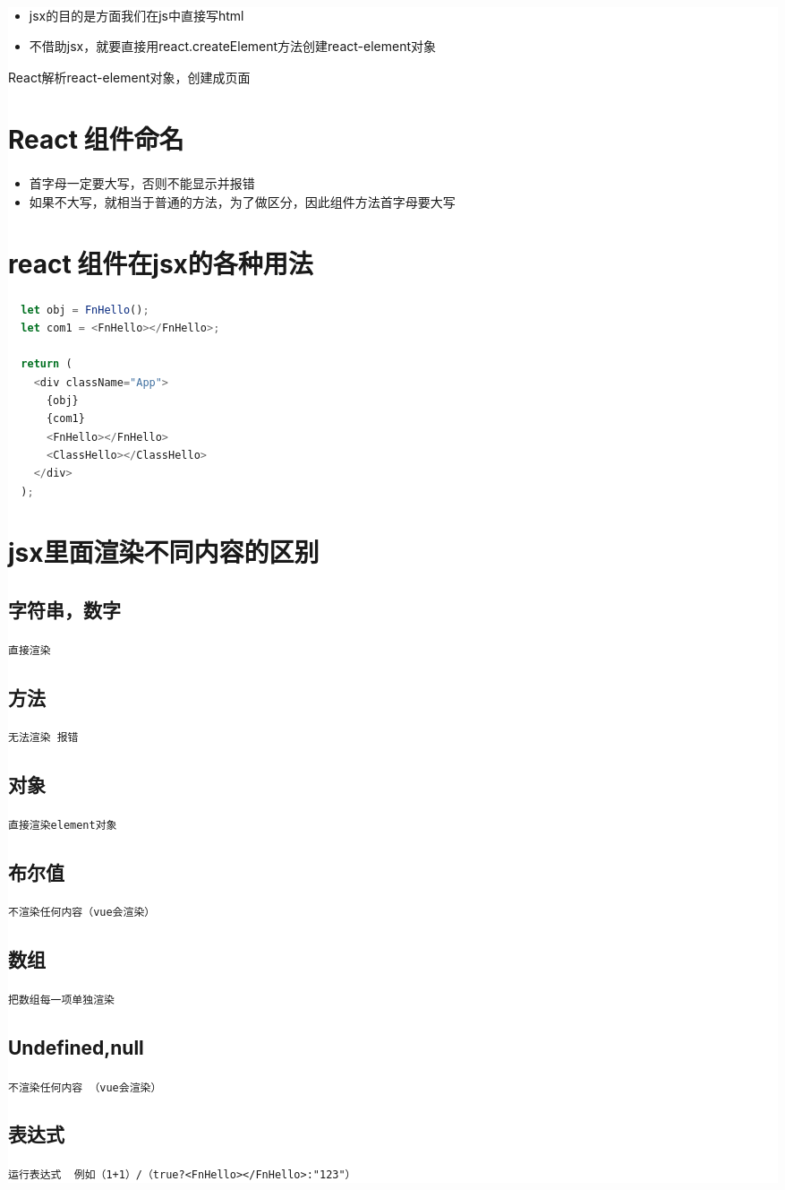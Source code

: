- jsx的目的是方面我们在js中直接写html

- 不借助jsx，就要直接用react.createElement方法创建react-element对象

React解析react-element对象，创建成页面


# React 组件命名 

- 首字母一定要大写，否则不能显示并报错<br/>
-  如果不大写，就相当于普通的方法，为了做区分，因此组件方法首字母要大写


# react 组件在jsx的各种用法
```javascript
  let obj = FnHello();
  let com1 = <FnHello></FnHello>;

  return (
    <div className="App">
      {obj}
      {com1}
      <FnHello></FnHello>
      <ClassHello></ClassHello>
    </div>
  );
```
# jsx里面渲染不同内容的区别
## 字符串，数字 
    直接渲染
## 方法
    无法渲染 报错
## 对象
    直接渲染element对象
## 布尔值
    不渲染任何内容（vue会渲染）
## 数组
    把数组每一项单独渲染
## Undefined,null
    不渲染任何内容 （vue会渲染）
## 表达式
    运行表达式  例如（1+1）/（true?<FnHello></FnHello>:"123"）
